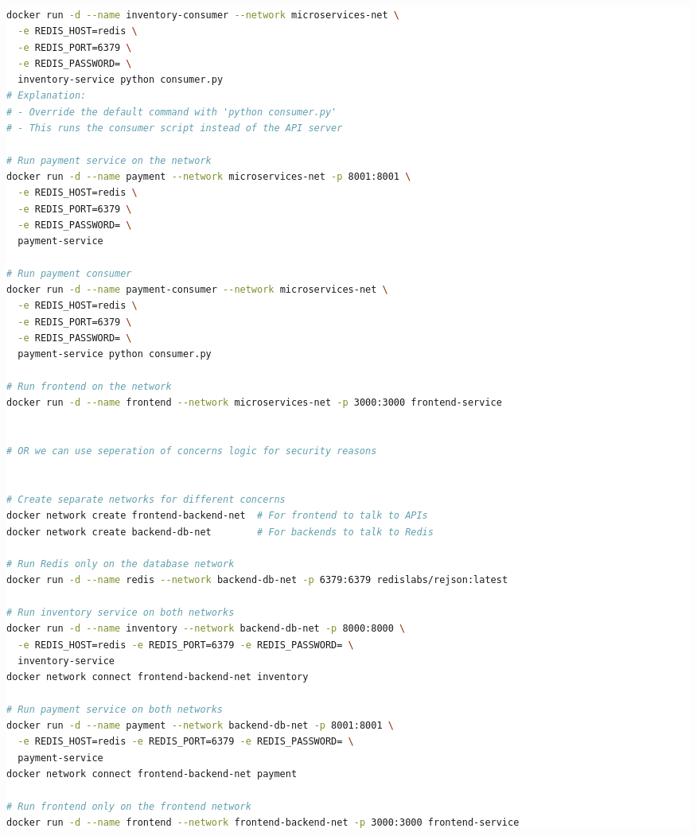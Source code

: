 ```bash
docker run -d --name inventory-consumer --network microservices-net \
  -e REDIS_HOST=redis \
  -e REDIS_PORT=6379 \
  -e REDIS_PASSWORD= \
  inventory-service python consumer.py
# Explanation:
# - Override the default command with 'python consumer.py'
# - This runs the consumer script instead of the API server

# Run payment service on the network
docker run -d --name payment --network microservices-net -p 8001:8001 \
  -e REDIS_HOST=redis \
  -e REDIS_PORT=6379 \
  -e REDIS_PASSWORD= \
  payment-service

# Run payment consumer
docker run -d --name payment-consumer --network microservices-net \
  -e REDIS_HOST=redis \
  -e REDIS_PORT=6379 \
  -e REDIS_PASSWORD= \
  payment-service python consumer.py

# Run frontend on the network
docker run -d --name frontend --network microservices-net -p 3000:3000 frontend-service


# OR we can use seperation of concerns logic for security reasons


# Create separate networks for different concerns
docker network create frontend-backend-net  # For frontend to talk to APIs
docker network create backend-db-net        # For backends to talk to Redis

# Run Redis only on the database network
docker run -d --name redis --network backend-db-net -p 6379:6379 redislabs/rejson:latest

# Run inventory service on both networks
docker run -d --name inventory --network backend-db-net -p 8000:8000 \
  -e REDIS_HOST=redis -e REDIS_PORT=6379 -e REDIS_PASSWORD= \
  inventory-service
docker network connect frontend-backend-net inventory

# Run payment service on both networks
docker run -d --name payment --network backend-db-net -p 8001:8001 \
  -e REDIS_HOST=redis -e REDIS_PORT=6379 -e REDIS_PASSWORD= \
  payment-service
docker network connect frontend-backend-net payment

# Run frontend only on the frontend network
docker run -d --name frontend --network frontend-backend-net -p 3000:3000 frontend-service
```
